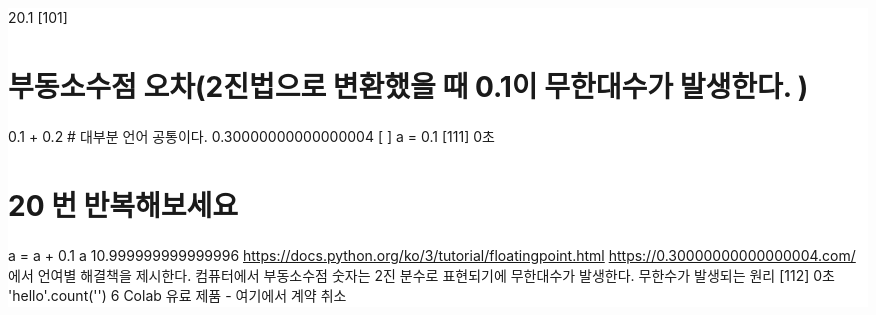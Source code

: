 20.1
[101]
# 부동소수점 오차(2진법으로 변환했을 때 0.1이 무한대수가 발생한다. )
0.1 + 0.2 # 대부분 언어 공통이다.
0.30000000000000004
[ ]
a = 0.1
[111]
0초
# 20 번 반복해보세요
a = a + 0.1
a
10.999999999999996
https://docs.python.org/ko/3/tutorial/floatingpoint.html
https://0.30000000000000004.com/ 에서 언여별 해결책을 제시한다.
컴퓨터에서 부동소수점 숫자는 2진 분수로 표현되기에 무한대수가 발생한다.
무한수가 발생되는 원리
[112]
0초
'hello'.count('')
6
Colab 유료 제품 - 여기에서 계약 취소
